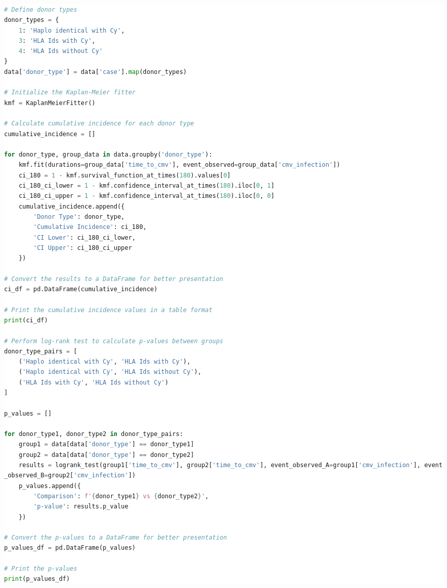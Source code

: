 ```python
# Define donor types
donor_types = {
    1: 'Haplo identical with Cy',
    3: 'HLA Ids with Cy',
    4: 'HLA Ids without Cy'
}
data['donor_type'] = data['case'].map(donor_types)

# Initialize the Kaplan-Meier fitter
kmf = KaplanMeierFitter()

# Calculate cumulative incidence for each donor type
cumulative_incidence = []

for donor_type, group_data in data.groupby('donor_type'):
    kmf.fit(durations=group_data['time_to_cmv'], event_observed=group_data['cmv_infection'])
    ci_180 = 1 - kmf.survival_function_at_times(180).values[0]
    ci_180_ci_lower = 1 - kmf.confidence_interval_at_times(180).iloc[0, 1]
    ci_180_ci_upper = 1 - kmf.confidence_interval_at_times(180).iloc[0, 0]
    cumulative_incidence.append({
        'Donor Type': donor_type,
        'Cumulative Incidence': ci_180,
        'CI Lower': ci_180_ci_lower,
        'CI Upper': ci_180_ci_upper
    })

# Convert the results to a DataFrame for better presentation
ci_df = pd.DataFrame(cumulative_incidence)

# Print the cumulative incidence values in a table format
print(ci_df)

# Perform log-rank test to calculate p-values between groups
donor_type_pairs = [
    ('Haplo identical with Cy', 'HLA Ids with Cy'),
    ('Haplo identical with Cy', 'HLA Ids without Cy'),
    ('HLA Ids with Cy', 'HLA Ids without Cy')
]

p_values = []

for donor_type1, donor_type2 in donor_type_pairs:
    group1 = data[data['donor_type'] == donor_type1]
    group2 = data[data['donor_type'] == donor_type2]
    results = logrank_test(group1['time_to_cmv'], group2['time_to_cmv'], event_observed_A=group1['cmv_infection'], event_observed_B=group2['cmv_infection'])
    p_values.append({
        'Comparison': f'{donor_type1} vs {donor_type2}',
        'p-value': results.p_value
    })

# Convert the p-values to a DataFrame for better presentation
p_values_df = pd.DataFrame(p_values)

# Print the p-values
print(p_values_df)
```
